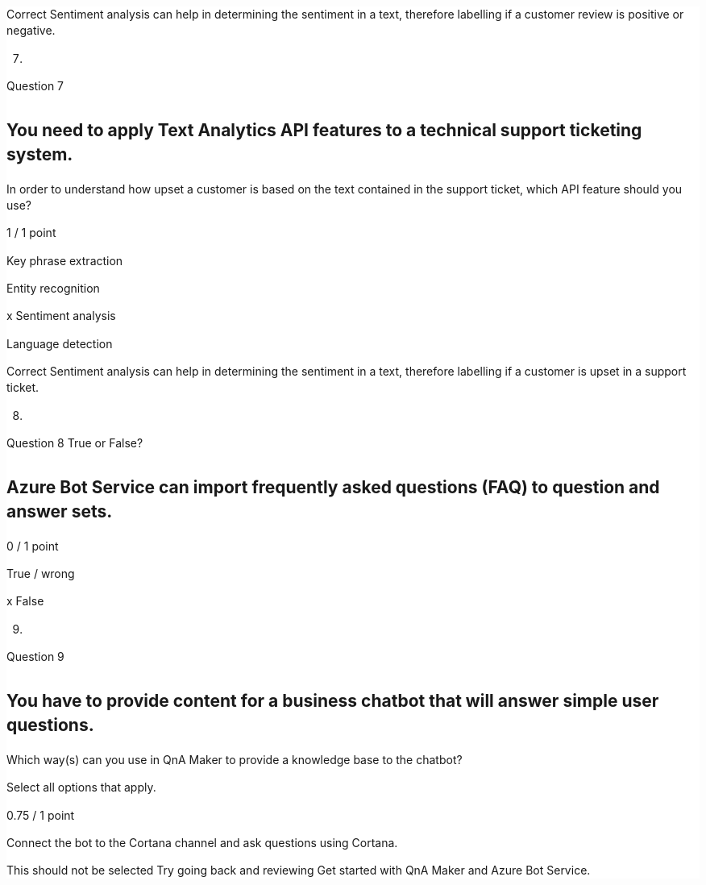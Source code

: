 Correct
Sentiment analysis can help in determining the sentiment in a text, therefore labelling if a customer review is positive or negative. 

7.
Question 7
## You need to apply Text Analytics API features to a technical support ticketing system.

In order to understand how upset a customer is based on the text contained in the support ticket, which API feature should you use?

1 / 1 point

Key phrase extraction


Entity recognition


x Sentiment analysis


Language detection

Correct
Sentiment analysis can help in determining the sentiment in a text, therefore labelling if a customer is upset in a support ticket.

8.
Question 8
True or False?

## Azure Bot Service can import frequently asked questions (FAQ) to question and answer sets.

0 / 1 point

True / wrong


x False


9.
Question 9
## You have to provide content for a business chatbot that will answer simple user questions.

Which way(s) can you use in QnA Maker to provide a knowledge base to the chatbot?

Select all options that apply.

0.75 / 1 point

Connect the bot to the Cortana channel and ask questions using Cortana.

This should not be selected
Try going back and reviewing Get started with QnA Maker and Azure Bot Service.
